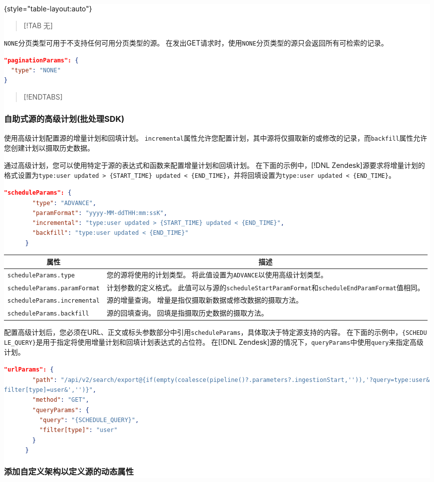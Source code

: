 {style="table-layout:auto"}


>[!TAB 无]

`NONE`分页类型可用于不支持任何可用分页类型的源。 在发出GET请求时，使用`NONE`分页类型的源只会返回所有可检索的记录。

```json
"paginationParams": {
  "type": "NONE"
}
```

>[!ENDTABS]

### 自助式源的高级计划(批处理SDK)

使用高级计划配置源的增量计划和回填计划。 `incremental`属性允许您配置计划，其中源将仅摄取新的或修改的记录，而`backfill`属性允许您创建计划以摄取历史数据。

通过高级计划，您可以使用特定于源的表达式和函数来配置增量计划和回填计划。 在下面的示例中，[!DNL Zendesk]源要求将增量计划的格式设置为`type:user updated > {START_TIME} updated < {END_TIME}`，并将回填设置为`type:user updated < {END_TIME}`。

```json
"scheduleParams": {
        "type": "ADVANCE",
        "paramFormat": "yyyy-MM-ddTHH:mm:ssK",
        "incremental": "type:user updated > {START_TIME} updated < {END_TIME}",
        "backfill": "type:user updated < {END_TIME}"
      }
```

| 属性 | 描述 |
| --- | --- |
| `scheduleParams.type` | 您的源将使用的计划类型。 将此值设置为`ADVANCE`以使用高级计划类型。 |
| `scheduleParams.paramFormat` | 计划参数的定义格式。 此值可以与源的`scheduleStartParamFormat`和`scheduleEndParamFormat`值相同。 |
| `scheduleParams.incremental` | 源的增量查询。 增量是指仅摄取新数据或修改数据的摄取方法。 |
| `scheduleParams.backfill` | 源的回填查询。 回填是指摄取历史数据的摄取方法。 |

配置高级计划后，您必须在URL、正文或标头参数部分中引用`scheduleParams`，具体取决于特定源支持的内容。 在下面的示例中，`{SCHEDULE_QUERY}`是用于指定将使用增量计划和回填计划表达式的占位符。 在[!DNL Zendesk]源的情况下，`queryParams`中使用`query`来指定高级计划。

```json
"urlParams": {
        "path": "/api/v2/search/export@{if(empty(coalesce(pipeline()?.parameters?.ingestionStart,'')),'?query=type:user&filter[type]=user&','')}",
        "method": "GET",
        "queryParams": {
          "query": "{SCHEDULE_QUERY}",
          "filter[type]": "user"
        }
      }
```

### 添加自定义架构以定义源的动态属性
